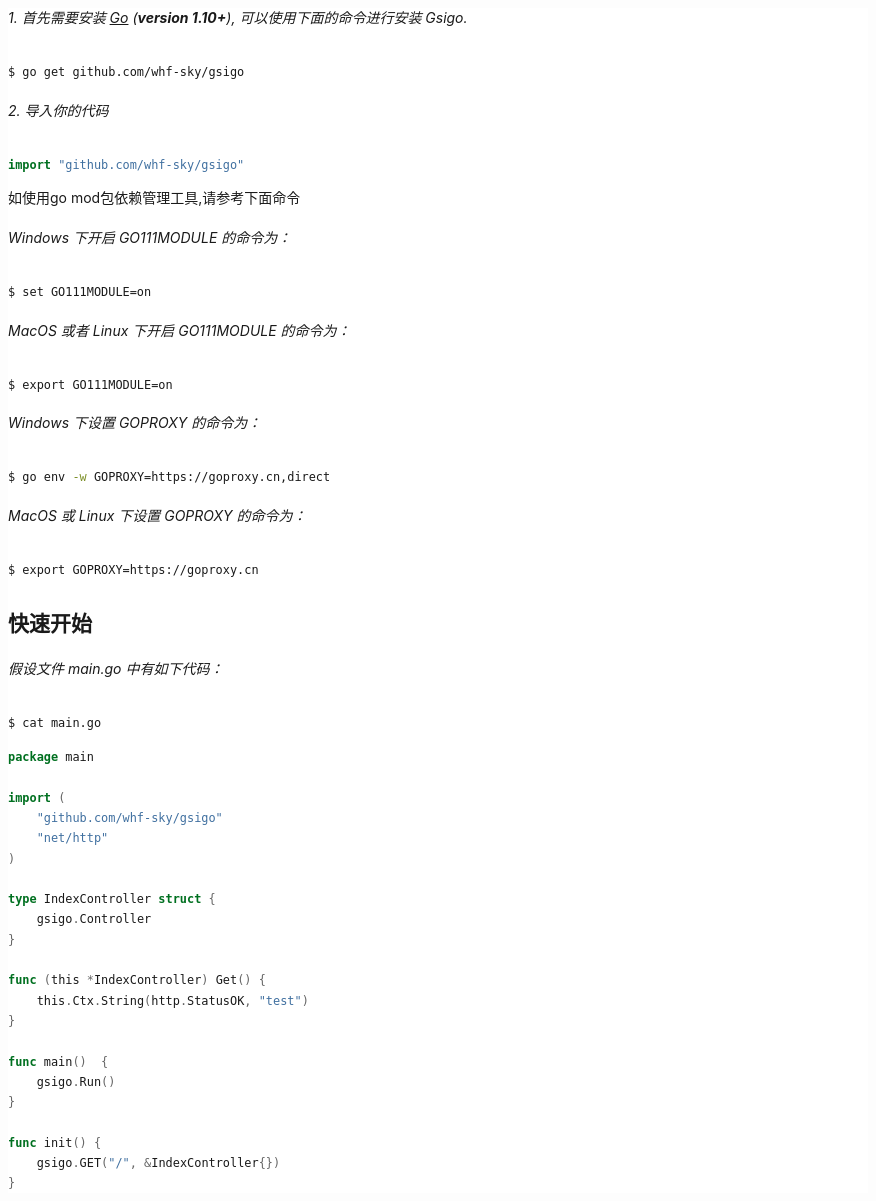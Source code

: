 ###### 1. 首先需要安装 [Go](https://golang.org/) (**version 1.10+**), 可以使用下面的命令进行安装 Gsigo.

```sh
$ go get github.com/whf-sky/gsigo
```

###### 2. 导入你的代码

```go
import "github.com/whf-sky/gsigo"
```

如使用go mod包依赖管理工具,请参考下面命令

###### Windows 下开启 GO111MODULE 的命令为：
```sh
$ set GO111MODULE=on
```

###### MacOS 或者 Linux 下开启 GO111MODULE 的命令为：
```sh
$ export GO111MODULE=on
```

###### Windows 下设置 GOPROXY 的命令为：
```sh
$ go env -w GOPROXY=https://goproxy.cn,direct
```

###### MacOS 或 Linux 下设置 GOPROXY 的命令为：
```sh
$ export GOPROXY=https://goproxy.cn
```



## 快速开始

###### 假设文件 main.go 中有如下代码：

```sh
$ cat main.go
```

```go
package main

import (
	"github.com/whf-sky/gsigo"
	"net/http"
)

type IndexController struct {
	gsigo.Controller
}

func (this *IndexController) Get() {
	this.Ctx.String(http.StatusOK, "test")
}

func main()  {
	gsigo.Run()
}

func init() {
	gsigo.GET("/", &IndexController{})
}
```
